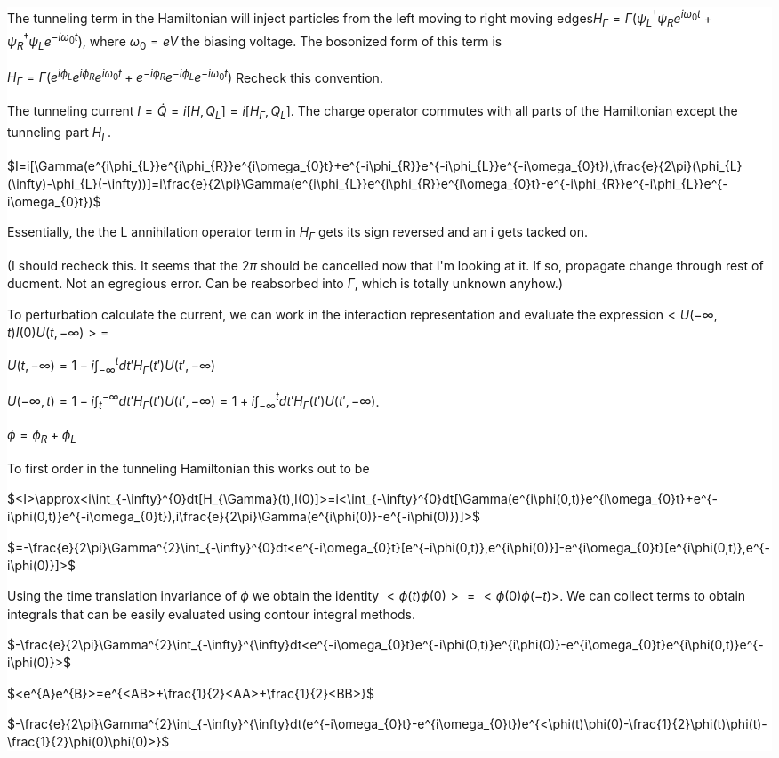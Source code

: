 The tunneling term in the Hamiltonian will inject particles from the
left moving to right moving
edges$H_{\Gamma}=\Gamma(\psi_{L}^{\dagger}\psi_{R}e^{i\omega_{0}t}+\psi_{R}^{\dagger}\psi_{L}e^{-i\omega_{0}t})$,
where $\omega_{0}=eV$ the biasing voltage. The bosonized form of this
term is

$H_{\Gamma}=\Gamma(e^{i\phi_{L}}e^{i\phi_{R}}e^{i\omega_{0}t}+e^{-i\phi_{R}}e^{-i\phi_{L}}e^{-i\omega_{0}t})$
Recheck this convention.

The tunneling current $I=\dot{Q}=i[H,Q_{L}]=i[H_{\Gamma},Q_{L}]$. The
charge operator commutes with all parts of the Hamiltonian except the
tunneling part $H_{\Gamma}$.

$I=i[\Gamma(e^{i\phi_{L}}e^{i\phi_{R}}e^{i\omega_{0}t}+e^{-i\phi_{R}}e^{-i\phi_{L}}e^{-i\omega_{0}t}),\frac{e}{2\pi}(\phi_{L}(\infty)-\phi_{L}(-\infty))]=i\frac{e}{2\pi}\Gamma(e^{i\phi_{L}}e^{i\phi_{R}}e^{i\omega_{0}t}-e^{-i\phi_{R}}e^{-i\phi_{L}}e^{-i\omega_{0}t})$

Essentially, the the L annihilation operator term in $H_{\Gamma}$ gets
its sign reversed and an i gets tacked on.

(I should recheck this. It seems that the $2\pi$ should be cancelled now
that I'm looking at it. If so, propagate change through rest of ducment.
Not an egregious error. Can be reabsorbed into $\Gamma$, which is
totally unknown anyhow.)

To perturbation calculate the current, we can work in the interaction
representation and evaluate the
expression$<U(-\infty,t)I(0)U(t,-\infty)>=$

$U(t,-\infty)=1-i\int_{-\infty}^{t}dt'H_{\Gamma}(t')U(t',-\infty)$

$U(-\infty,t)=1-i\int_{t}^{-\infty}dt'H_{\Gamma}(t')U(t',-\infty)=1+i\int_{-\infty}^{t}dt'H_{\Gamma}(t')U(t',-\infty)$.

$\phi=\phi_{R}+\phi_{L}$

To first order in the tunneling Hamiltonian this works out to be

$<I>\approx<i\int_{-\infty}^{0}dt[H_{\Gamma}(t),I(0)]>=i<\int_{-\infty}^{0}dt[\Gamma(e^{i\phi(0,t)}e^{i\omega_{0}t}+e^{-i\phi(0,t)}e^{-i\omega_{0}t}),i\frac{e}{2\pi}\Gamma(e^{i\phi(0)}-e^{-i\phi(0)})]>$

$=-\frac{e}{2\pi}\Gamma^{2}\int_{-\infty}^{0}dt<e^{-i\omega_{0}t}[e^{-i\phi(0,t)},e^{i\phi(0)}]-e^{i\omega_{0}t}[e^{i\phi(0,t)},e^{-i\phi(0)}]>$

Using the time translation invariance of $\phi$ we obtain the identity
$<\phi(t)\phi(0)>=<\phi(0)\phi(-t)>$. We can collect terms to obtain
integrals that can be easily evaluated using contour integral methods.

$-\frac{e}{2\pi}\Gamma^{2}\int_{-\infty}^{\infty}dt<e^{-i\omega_{0}t}e^{-i\phi(0,t)}e^{i\phi(0)}-e^{i\omega_{0}t}e^{i\phi(0,t)}e^{-i\phi(0)}>$

$<e^{A}e^{B}>=e^{<AB>+\frac{1}{2}<AA>+\frac{1}{2}<BB>}$

$-\frac{e}{2\pi}\Gamma^{2}\int_{-\infty}^{\infty}dt(e^{-i\omega_{0}t}-e^{i\omega_{0}t})e^{<\phi(t)\phi(0)-\frac{1}{2}\phi(t)\phi(t)-\frac{1}{2}\phi(0)\phi(0)>}$
